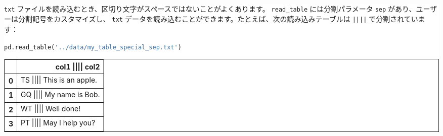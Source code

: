 

 `txt` ファイルを読み込むとき、区切り文字がスペースではないことがよくあります。 `read_table` には分割パラメータ `sep` があり、ユーザーは分割記号をカスタマイズし、 `txt` データを読み込むことができます。たとえば、次の読み込みテーブルは `||||` で分割されています：



```python
pd.read_table('../data/my_table_special_sep.txt')
```




<div>
<style scoped>
    .dataframe tbody tr th:only-of-type {
        vertical-align: middle;
    }

    .dataframe tbody tr th {
        vertical-align: top;
    }

    .dataframe thead th {
        text-align: right;
    }
</style>
<table border="1" class="dataframe">
  <thead>
    <tr style="text-align: right;">
      <th></th>
      <th>col1 |||| col2</th>
    </tr>
  </thead>
  <tbody>
    <tr>
      <th>0</th>
      <td>TS |||| This is an apple.</td>
    </tr>
    <tr>
      <th>1</th>
      <td>GQ |||| My name is Bob.</td>
    </tr>
    <tr>
      <th>2</th>
      <td>WT |||| Well done!</td>
    </tr>
    <tr>
      <th>3</th>
      <td>PT |||| May I help you?</td>
    </tr>
  </tbody>
</table>
</div>

